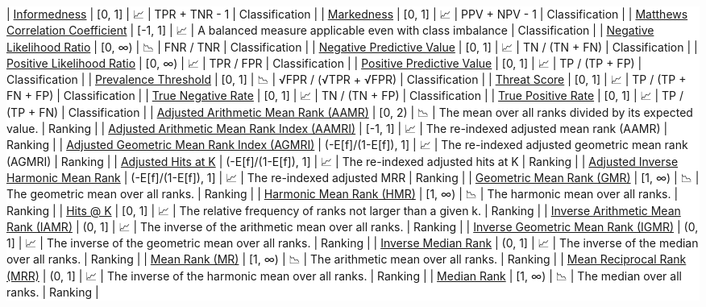 | [Informedness](https://en.wikipedia.org/wiki/Informedness)                                                             | [0, 1]              | 📈          | TPR + TNR - 1                                               | Classification |
| [Markedness](https://en.wikipedia.org/wiki/Markedness)                                                                 | [0, 1]              | 📈          | PPV + NPV - 1                                               | Classification |
| [Matthews Correlation Coefficient](https://en.wikipedia.org/wiki/Phi_coefficient)                                      | [-1, 1]             | 📈          | A balanced measure applicable even with class imbalance     | Classification |
| [Negative Likelihood Ratio](https://en.wikipedia.org/wiki/Negative_likelihood_ratio)                                   | [0, ∞)              | 📉          | FNR / TNR                                                   | Classification |
| [Negative Predictive Value](https://en.wikipedia.org/wiki/Negative_predictive_value)                                   | [0, 1]              | 📈          | TN / (TN + FN)                                              | Classification |
| [Positive Likelihood Ratio](https://en.wikipedia.org/wiki/Positive_likelihood_ratio)                                   | [0, ∞)              | 📈          | TPR / FPR                                                   | Classification |
| [Positive Predictive Value](https://en.wikipedia.org/wiki/Positive_predictive_value)                                   | [0, 1]              | 📈          | TP / (TP + FP)                                              | Classification |
| [Prevalence Threshold](https://en.wikipedia.org/wiki/Prevalence_threshold)                                             | [0, 1]              | 📉          | √FPR / (√TPR + √FPR)                                        | Classification |
| [Threat Score](https://rexmex.readthedocs.io/en/latest/modules/root.html#rexmex.metrics.classification.threat_score)   | [0, 1]              | 📈          | TP / (TP + FN + FP)                                         | Classification |
| [True Negative Rate](https://en.wikipedia.org/wiki/Specificity_(tests))                                                | [0, 1]              | 📈          | TN / (TN + FP)                                              | Classification |
| [True Positive Rate](https://en.wikipedia.org/wiki/Sensitivity_(test))                                                 | [0, 1]              | 📈          | TP / (TP + FN)                                              | Classification |
| [Adjusted Arithmetic Mean Rank (AAMR)](https://arxiv.org/abs/2002.06914)                                               | [0, 2)              | 📉          | The mean over all ranks divided by its expected value.      | Ranking        |
| [Adjusted Arithmetic Mean Rank Index (AAMRI)](https://arxiv.org/abs/2002.06914)                                        | [-1, 1]             | 📈          | The re-indexed adjusted mean rank (AAMR)                    | Ranking        |
| [Adjusted Geometric Mean Rank Index (AGMRI)](https://arxiv.org/abs/2002.06914)                                         | (-E[f]/(1-E[f]), 1] | 📈          | The re-indexed adjusted geometric mean rank (AGMRI)         | Ranking        |
| [Adjusted Hits at K](https://arxiv.org/abs/2203.07544)                                                                 | (-E[f]/(1-E[f]), 1] | 📈          | The re-indexed adjusted hits at K                           | Ranking        |
| [Adjusted Inverse Harmonic Mean Rank](https://arxiv.org/abs/2203.07544)                                                | (-E[f]/(1-E[f]), 1] | 📈          | The re-indexed adjusted MRR                                 | Ranking        |
| [Geometric Mean Rank (GMR)](https://arxiv.org/abs/2203.07544)                                                          | [1, ∞)              | 📉          | The geometric mean over all ranks.                          | Ranking        |
| [Harmonic Mean Rank (HMR)](https://arxiv.org/abs/2203.07544)                                                           | [1, ∞)              | 📉          | The harmonic mean over all ranks.                           | Ranking        |
| [Hits @ K](https://pykeen.readthedocs.io/en/stable/tutorial/understanding_evaluation.html#hits-k)                      | [0, 1]              | 📈          | The relative frequency of ranks not larger than a given k.  | Ranking        |
| [Inverse Arithmetic Mean Rank (IAMR)](https://arxiv.org/abs/2203.07544)                                                | (0, 1]              | 📈          | The inverse of the arithmetic mean over all ranks.          | Ranking        |
| [Inverse Geometric Mean Rank (IGMR)](https://arxiv.org/abs/2203.07544)                                                 | (0, 1]              | 📈          | The inverse of the geometric mean over all ranks.           | Ranking        |
| [Inverse Median Rank](https://arxiv.org/abs/2203.07544)                                                                | (0, 1]              | 📈          | The inverse of the median over all ranks.                   | Ranking        |
| [Mean Rank (MR)](https://pykeen.readthedocs.io/en/stable/tutorial/understanding_evaluation.html#mean-rank)             | [1, ∞)              | 📉          | The arithmetic mean over all ranks.                         | Ranking        |
| [Mean Reciprocal Rank (MRR)](https://en.wikipedia.org/wiki/Mean_reciprocal_rank)                                       | (0, 1]              | 📈          | The inverse of the harmonic mean over all ranks.            | Ranking        |
| [Median Rank](https://arxiv.org/abs/2203.07544)                                                                        | [1, ∞)              | 📉          | The median over all ranks.                                  | Ranking        |
